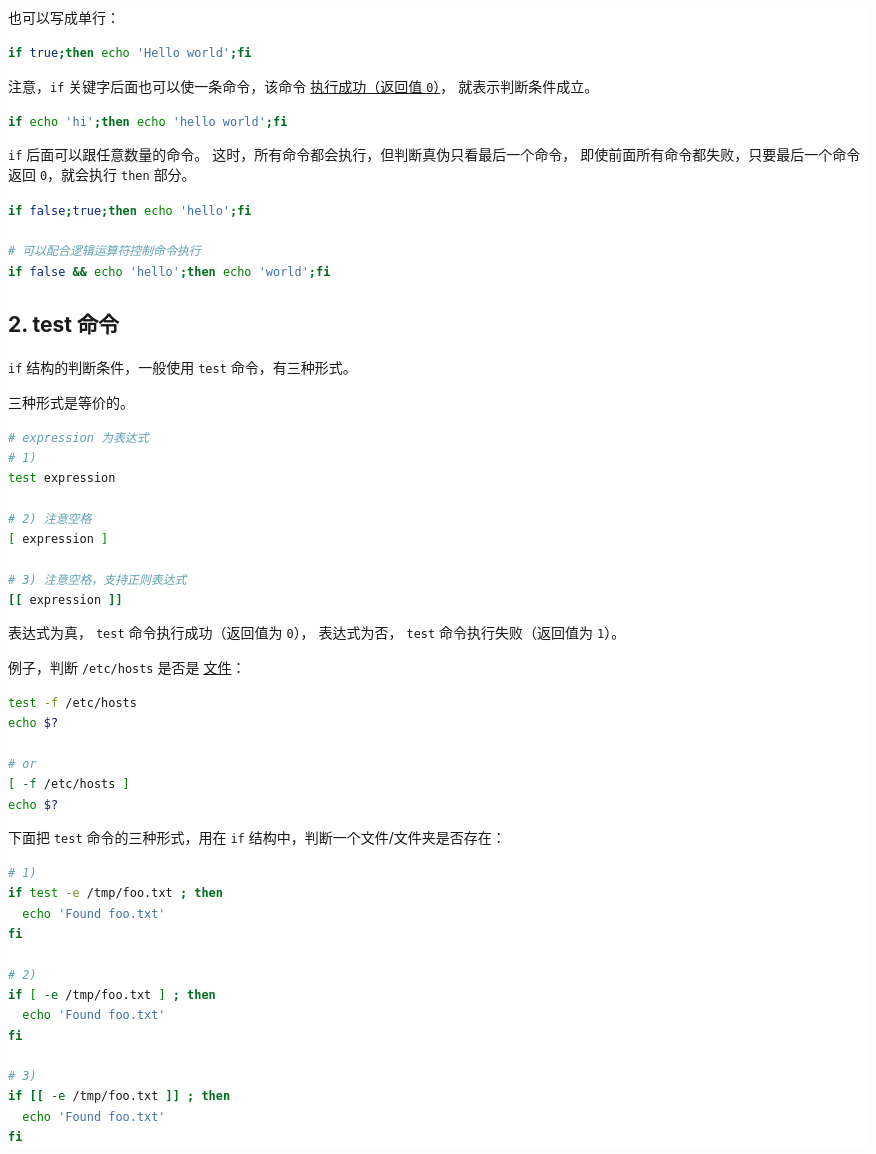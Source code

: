 也可以写成单行：
```sh
if true;then echo 'Hello world';fi
```

注意，`if` 关键字后面也可以使一条命令，该命令 [执行成功（返回值 `0`）](./Script.md#9-exit-%e5%91%bd%e4%bb%a4)，
就表示判断条件成立。
```sh
if echo 'hi';then echo 'hello world';fi
```

`if` 后面可以跟任意数量的命令。
这时，所有命令都会执行，但判断真伪只看最后一个命令，
即使前面所有命令都失败，只要最后一个命令返回 `0`，就会执行 `then` 部分。
```sh
if false;true;then echo 'hello';fi

# 可以配合逻辑运算符控制命令执行
if false && echo 'hello';then echo 'world';fi
```

## 2. test 命令

`if` 结构的判断条件，一般使用 `test` 命令，有三种形式。

三种形式是等价的。
```sh
# expression 为表达式
# 1)
test expression

# 2) 注意空格
[ expression ]

# 3) 注意空格，支持正则表达式
[[ expression ]]
```
表达式为真， `test` 命令执行成功（返回值为 `0`），
表达式为否， `test` 命令执行失败（返回值为 `1`）。

例子，判断 `/etc/hosts` 是否是 [文件](#31-%e6%96%87%e4%bb%b6%e5%88%a4%e6%96%ad)：
```sh
test -f /etc/hosts
echo $?

# or
[ -f /etc/hosts ]
echo $?
```

下面把 `test` 命令的三种形式，用在 `if` 结构中，判断一个文件/文件夹是否存在：
```sh
# 1)
if test -e /tmp/foo.txt ; then
  echo 'Found foo.txt'
fi

# 2)
if [ -e /tmp/foo.txt ] ; then
  echo 'Found foo.txt'
fi

# 3)
if [[ -e /tmp/foo.txt ]] ; then
  echo 'Found foo.txt'
fi
```
